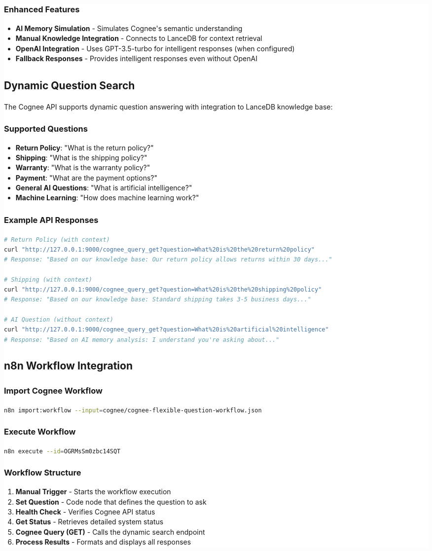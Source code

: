 ### Enhanced Features
- **AI Memory Simulation** - Simulates Cognee's semantic understanding
- **Manual Knowledge Integration** - Connects to LanceDB for context retrieval
- **OpenAI Integration** - Uses GPT-3.5-turbo for intelligent responses (when configured)
- **Fallback Responses** - Provides intelligent responses even without OpenAI

## Dynamic Question Search

The Cognee API supports dynamic question answering with integration to LanceDB knowledge base:

### Supported Questions
- **Return Policy**: "What is the return policy?"
- **Shipping**: "What is the shipping policy?"
- **Warranty**: "What is the warranty policy?"
- **Payment**: "What are the payment options?"
- **General AI Questions**: "What is artificial intelligence?"
- **Machine Learning**: "How does machine learning work?"

### Example API Responses
```bash
# Return Policy (with context)
curl "http://127.0.0.1:9000/cognee_query_get?question=What%20is%20the%20return%20policy"
# Response: "Based on our knowledge base: Our return policy allows returns within 30 days..."

# Shipping (with context)
curl "http://127.0.0.1:9000/cognee_query_get?question=What%20is%20the%20shipping%20policy"
# Response: "Based on our knowledge base: Standard shipping takes 3-5 business days..."

# AI Question (without context)
curl "http://127.0.0.1:9000/cognee_query_get?question=What%20is%20artificial%20intelligence"
# Response: "Based on AI memory analysis: I understand you're asking about..."
```

## n8n Workflow Integration

### Import Cognee Workflow
```bash
n8n import:workflow --input=cognee/cognee-flexible-question-workflow.json
```

### Execute Workflow
```bash
n8n execute --id=OGRMsSm0zbc14SQT
```

### Workflow Structure
1. **Manual Trigger** - Starts the workflow execution
2. **Set Question** - Code node that defines the question to ask
3. **Health Check** - Verifies Cognee API status
4. **Get Status** - Retrieves detailed system status
5. **Cognee Query (GET)** - Calls the dynamic search endpoint
6. **Process Results** - Formats and displays all responses
